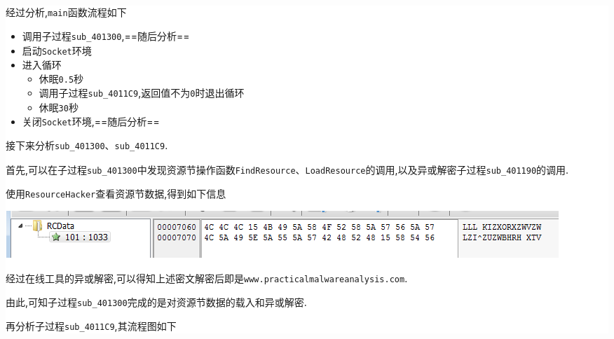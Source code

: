 经过分析,`main`函数流程如下

- 调用子过程`sub_401300`,==随后分析==
- 启动`Socket`环境
- 进入循环
  - 休眠`0.5`秒
  - 调用子过程`sub_4011C9`,返回值不为`0`时退出循环
  - 休眠`30`秒
- 关闭`Socket`环境,==随后分析==

接下来分析`sub_401300`、`sub_4011C9`.

首先,可以在子过程`sub_401300`中发现资源节操作函数`FindResource`、`LoadResource`的调用,以及异或解密子过程`sub_401190`的调用.

使用`ResourceHacker`查看资源节数据,得到如下信息

![](../IMG/LAB13-1-16.png)

经过在线工具的异或解密,可以得知上述密文解密后即是`www.practicalmalwareanalysis.com`.

由此,可知子过程`sub_401300`完成的是对资源节数据的载入和异或解密.

再分析子过程`sub_4011C9`,其流程图如下
